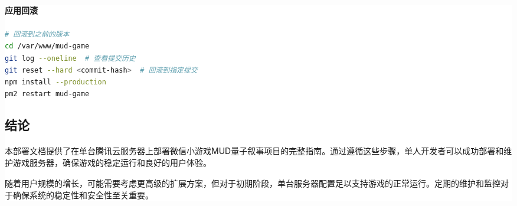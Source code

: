 #### 应用回滚

```bash
# 回滚到之前的版本
cd /var/www/mud-game
git log --oneline  # 查看提交历史
git reset --hard <commit-hash>  # 回滚到指定提交
npm install --production
pm2 restart mud-game
```

## 结论

本部署文档提供了在单台腾讯云服务器上部署微信小游戏MUD量子叙事项目的完整指南。通过遵循这些步骤，单人开发者可以成功部署和维护游戏服务器，确保游戏的稳定运行和良好的用户体验。

随着用户规模的增长，可能需要考虑更高级的扩展方案，但对于初期阶段，单台服务器配置足以支持游戏的正常运行。定期的维护和监控对于确保系统的稳定性和安全性至关重要。